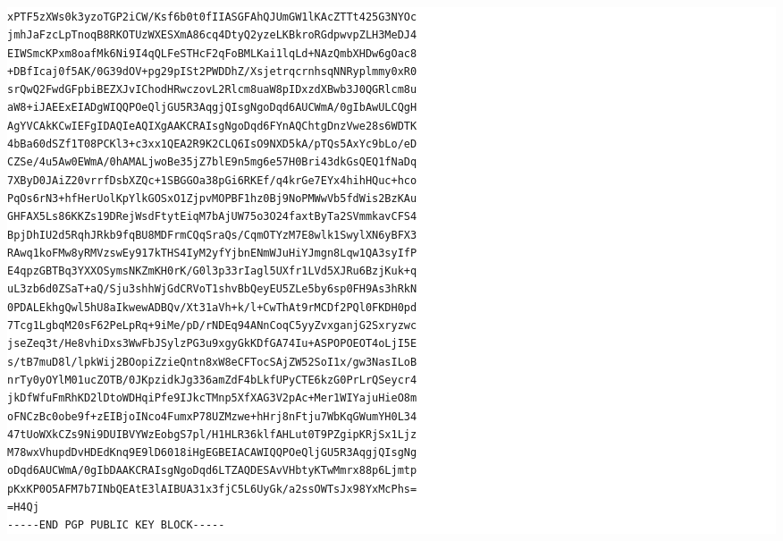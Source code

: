 ```
xPTF5zXWs0k3yzoTGP2iCW/Ksf6b0t0fIIASGFAhQJUmGW1lKAcZTTt425G3NYOc
jmhJaFzcLpTnoqB8RKOTUzWXESXmA86cq4DtyQ2yzeLKBkroRGdpwvpZLH3MeDJ4
EIWSmcKPxm8oafMk6Ni9I4qQLFeSTHcF2qFoBMLKai1lqLd+NAzQmbXHDw6gOac8
+DBfIcaj0f5AK/0G39dOV+pg29pISt2PWDDhZ/XsjetrqcrnhsqNNRyplmmy0xR0
srQwQ2FwdGFpbiBEZXJvIChodHRwczovL2Rlcm8uaW8pIDxzdXBwb3J0QGRlcm8u
aW8+iJAEExEIADgWIQQPOeQljGU5R3AqgjQIsgNgoDqd6AUCWmA/0gIbAwULCQgH
AgYVCAkKCwIEFgIDAQIeAQIXgAAKCRAIsgNgoDqd6FYnAQChtgDnzVwe28s6WDTK
4bBa60dSZf1T08PCKl3+c3xx1QEA2R9K2CLQ6IsO9NXD5kA/pTQs5AxYc9bLo/eD
CZSe/4u5Aw0EWmA/0hAMALjwoBe35jZ7blE9n5mg6e57H0Bri43dkGsQEQ1fNaDq
7XByD0JAiZ20vrrfDsbXZQc+1SBGGOa38pGi6RKEf/q4krGe7EYx4hihHQuc+hco
PqOs6rN3+hfHerUolKpYlkGOSxO1ZjpvMOPBF1hz0Bj9NoPMWwVb5fdWis2BzKAu
GHFAX5Ls86KKZs19DRejWsdFtytEiqM7bAjUW75o3O24faxtByTa2SVmmkavCFS4
BpjDhIU2d5RqhJRkb9fqBU8MDFrmCQqSraQs/CqmOTYzM7E8wlk1SwylXN6yBFX3
RAwq1koFMw8yRMVzswEy917kTHS4IyM2yfYjbnENmWJuHiYJmgn8Lqw1QA3syIfP
E4qpzGBTBq3YXXOSymsNKZmKH0rK/G0l3p33rIagl5UXfr1LVd5XJRu6BzjKuk+q
uL3zb6d0ZSaT+aQ/Sju3shhWjGdCRVoT1shvBbQeyEU5ZLe5by6sp0FH9As3hRkN
0PDALEkhgQwl5hU8aIkwewADBQv/Xt31aVh+k/l+CwThAt9rMCDf2PQl0FKDH0pd
7Tcg1LgbqM20sF62PeLpRq+9iMe/pD/rNDEq94ANnCoqC5yyZvxganjG2Sxryzwc
jseZeq3t/He8vhiDxs3WwFbJSylzPG3u9xgyGkKDfGA74Iu+ASPOPOEOT4oLjI5E
s/tB7muD8l/lpkWij2BOopiZzieQntn8xW8eCFTocSAjZW52SoI1x/gw3NasILoB
nrTy0yOYlM01ucZOTB/0JKpzidkJg336amZdF4bLkfUPyCTE6kzG0PrLrQSeycr4
jkDfWfuFmRhKD2lDtoWDHqiPfe9IJkcTMnp5XfXAG3V2pAc+Mer1WIYajuHieO8m
oFNCzBc0obe9f+zEIBjoINco4FumxP78UZMzwe+hHrj8nFtju7WbKqGWumYH0L34
47tUoWXkCZs9Ni9DUIBVYWzEobgS7pl/H1HLR36klfAHLut0T9PZgipKRjSx1Ljz
M78wxVhupdDvHDEdKnq9E9lD6018iHgEGBEIACAWIQQPOeQljGU5R3AqgjQIsgNg
oDqd6AUCWmA/0gIbDAAKCRAIsgNgoDqd6LTZAQDESAvVHbtyKTwMmrx88p6Ljmtp
pKxKP0O5AFM7b7INbQEAtE3lAIBUA31x3fjC5L6UyGk/a2ssOWTsJx98YxMcPhs=
=H4Qj
-----END PGP PUBLIC KEY BLOCK-----
```




